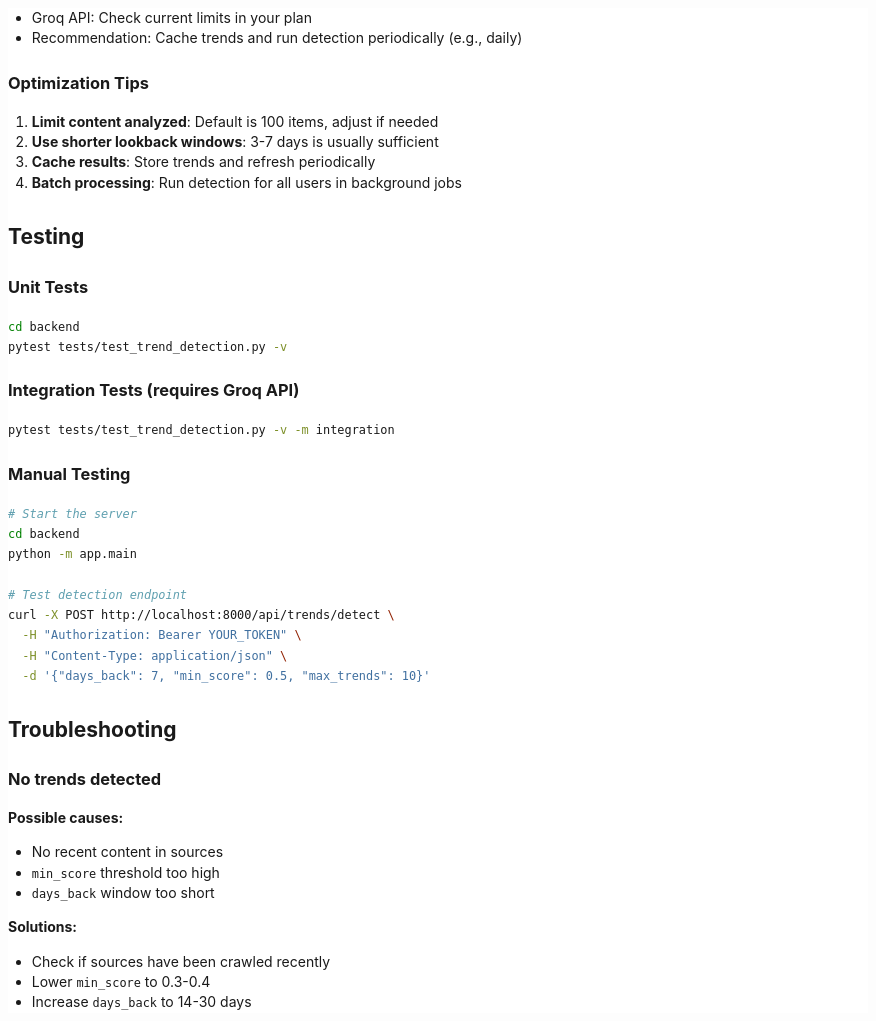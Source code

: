 - Groq API: Check current limits in your plan
- Recommendation: Cache trends and run detection periodically (e.g., daily)

### Optimization Tips

1. **Limit content analyzed**: Default is 100 items, adjust if needed
2. **Use shorter lookback windows**: 3-7 days is usually sufficient
3. **Cache results**: Store trends and refresh periodically
4. **Batch processing**: Run detection for all users in background jobs

## Testing

### Unit Tests

```bash
cd backend
pytest tests/test_trend_detection.py -v
```

### Integration Tests (requires Groq API)

```bash
pytest tests/test_trend_detection.py -v -m integration
```

### Manual Testing

```bash
# Start the server
cd backend
python -m app.main

# Test detection endpoint
curl -X POST http://localhost:8000/api/trends/detect \
  -H "Authorization: Bearer YOUR_TOKEN" \
  -H "Content-Type: application/json" \
  -d '{"days_back": 7, "min_score": 0.5, "max_trends": 10}'
```

## Troubleshooting

### No trends detected

**Possible causes:**
- No recent content in sources
- `min_score` threshold too high
- `days_back` window too short

**Solutions:**
- Check if sources have been crawled recently
- Lower `min_score` to 0.3-0.4
- Increase `days_back` to 14-30 days
